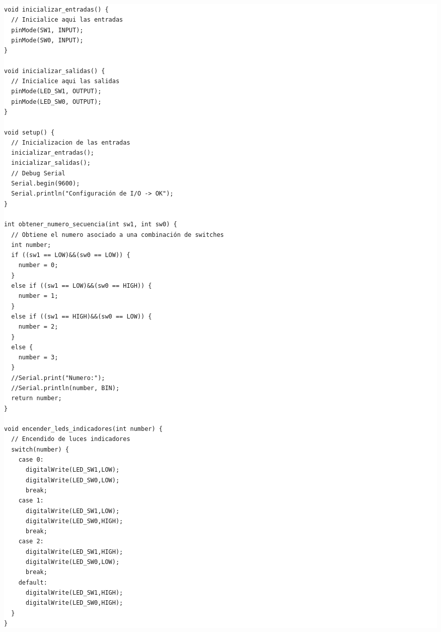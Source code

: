     void inicializar_entradas() {
      // Inicialice aqui las entradas
      pinMode(SW1, INPUT);
      pinMode(SW0, INPUT);
    }

    void inicializar_salidas() {
      // Inicialice aqui las salidas
      pinMode(LED_SW1, OUTPUT);
      pinMode(LED_SW0, OUTPUT);
    }

    void setup() {
      // Inicializacion de las entradas
      inicializar_entradas();
      inicializar_salidas();
      // Debug Serial
      Serial.begin(9600);
      Serial.println("Configuración de I/O -> OK");
    }

    int obtener_numero_secuencia(int sw1, int sw0) {
      // Obtiene el numero asociado a una combinación de switches
      int number;  
      if ((sw1 == LOW)&&(sw0 == LOW)) {
        number = 0;  
      }
      else if ((sw1 == LOW)&&(sw0 == HIGH)) {
        number = 1;
      }
      else if ((sw1 == HIGH)&&(sw0 == LOW)) {
        number = 2;  
      }
      else {
        number = 3;
      }
      //Serial.print("Numero:");
      //Serial.println(number, BIN);
      return number;
    }

    void encender_leds_indicadores(int number) {
      // Encendido de luces indicadores  
      switch(number) {
        case 0:
          digitalWrite(LED_SW1,LOW);
          digitalWrite(LED_SW0,LOW);
          break;
        case 1:
          digitalWrite(LED_SW1,LOW);
          digitalWrite(LED_SW0,HIGH);
          break;
        case 2:
          digitalWrite(LED_SW1,HIGH);
          digitalWrite(LED_SW0,LOW);
          break;
        default:
          digitalWrite(LED_SW1,HIGH);
          digitalWrite(LED_SW0,HIGH);
      }
    }
